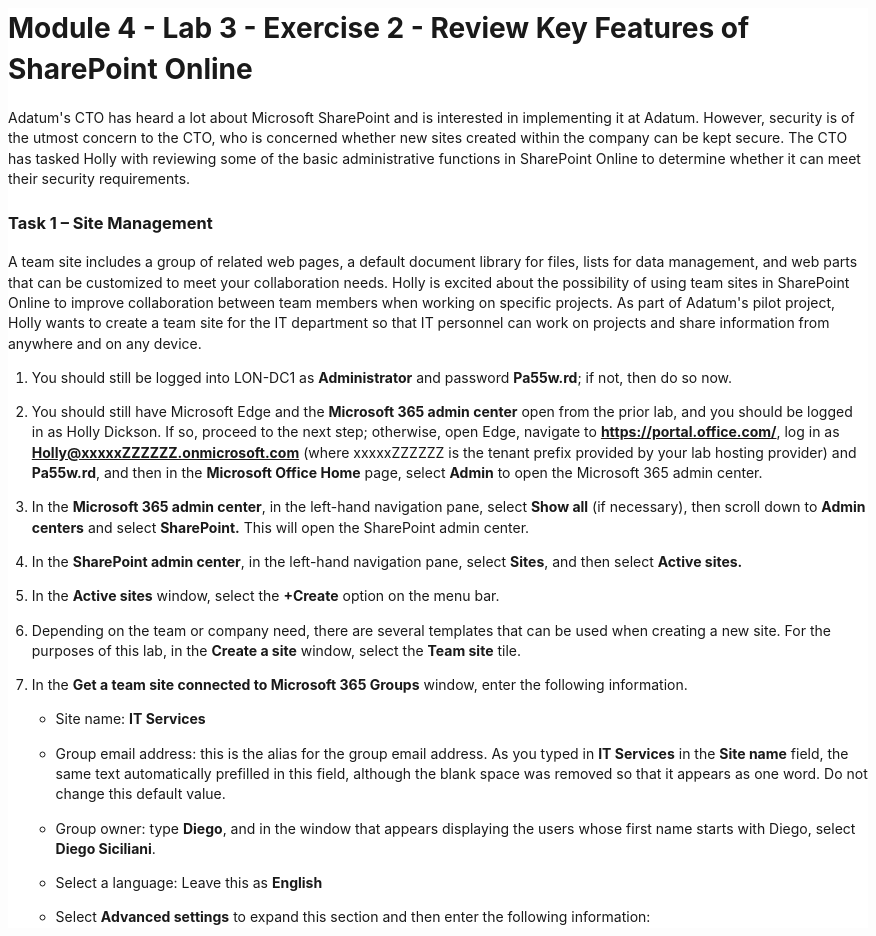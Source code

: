 # Module 4 - Lab 3 - Exercise 2 - Review Key Features of SharePoint Online

Adatum's CTO has heard a lot about Microsoft SharePoint and is interested in implementing it at Adatum. However, security is of the utmost concern to the CTO, who is concerned whether new sites created within the company can be kept secure. The CTO has tasked Holly with reviewing some of the basic administrative functions in SharePoint Online to determine whether it can meet their security requirements.

### Task 1 – Site Management

A team site includes a group of related web pages, a default document library for files, lists for data management, and web parts that can be customized to meet your collaboration needs. Holly is excited about the possibility of using team sites in SharePoint Online to improve collaboration between team members when working on specific projects. As part of Adatum's pilot project, Holly wants to create a team site for the IT department so that IT personnel can work on projects and share information from anywhere and on any device. 

1. You should still be logged into LON-DC1 as **Administrator** and password **Pa55w.rd**; if not, then do so now.

2. You should still have Microsoft Edge and the **Microsoft 365 admin center** open from the prior lab, and you should be logged in as Holly Dickson. If so, proceed to the next step; otherwise, open Edge, navigate to **https://portal.office.com/**, log in as **Holly@xxxxxZZZZZZ.onmicrosoft.com** (where xxxxxZZZZZZ is the tenant prefix provided by your lab hosting provider) and **Pa55w.rd**, and then in the **Microsoft Office Home** page, select **Admin** to open the Microsoft 365 admin center.

3. In the **Microsoft 365 admin center**, in the left-hand navigation pane, select **Show all** (if necessary), then scroll down to **Admin centers** and select **SharePoint.** This will open the SharePoint admin center.

4. In the **SharePoint admin center**, in the left-hand navigation pane, select **Sites**, and then select **Active sites.** 

5. In the **Active sites** window, select the **+Create** option on the menu bar.   

6.  Depending on the team or company need, there are several templates that can be used when creating a new site. For the purposes of this lab, in the **Create a site** window, select the **Team site** tile.

7. In the **Get a team site connected to Microsoft 365 Groups** window, enter the following information.

	- Site name: **IT Services**

	- Group email address: this is the alias for the group email address. As you typed in **IT Services** in the **Site name** field, the same text automatically prefilled in this field, although the blank space was removed so that it appears as one word. Do not change this default value.

	- Group owner: type **Diego**, and in the window that appears displaying the users whose first name starts with Diego, select **Diego Siciliani**.

	- Select a language: Leave this as **English**

	- Select **Advanced settings** to expand this section and then enter the following information:
